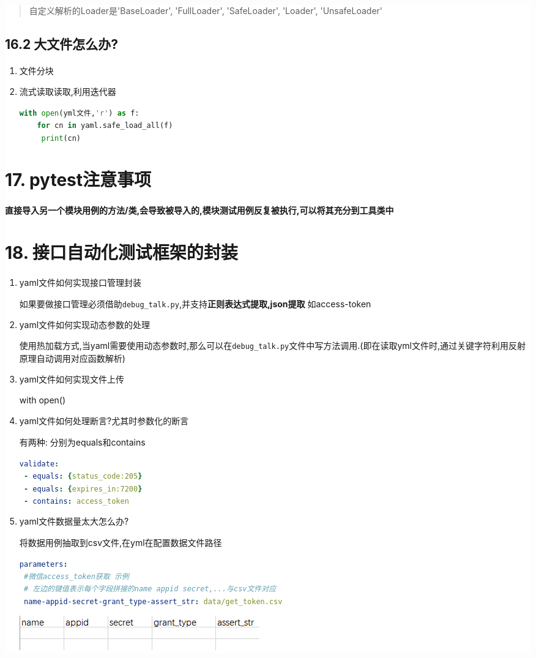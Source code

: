 > 自定义解析的Loader是'BaseLoader', 'FullLoader', 'SafeLoader', 'Loader', 'UnsafeLoader'

## 16.2 大文件怎么办?

1. 文件分块

2. 流式读取读取,利用迭代器

   ```python
   with open(yml文件,'r') as f:
       for cn in yaml.safe_load_all(f)
       	print(cn)
   ```

# 17. pytest注意事项

**直接导入另一个模块用例的方法/类,会导致被导入的,模块测试用例反复被执行,可以将其充分到工具类中**

# 18. 接口自动化测试框架的封装

1. yaml文件如何实现接口管理封装

   如果要做接口管理必须借助`debug_talk.py`,并支持**正则表达式提取,json提取** 如access-token

2. yaml文件如何实现动态参数的处理

   使用热加载方式,当yaml需要使用动态参数时,那么可以在`debug_talk.py`文件中写方法调用.(即在读取yml文件时,通过关键字符利用反射原理自动调用对应函数解析)

3. yaml文件如何实现文件上传

   with open()

4. yaml文件如何处理断言?尤其时参数化的断言

   有两种: 分别为equals和contains

   ```yml
   validate:
    - equals: {status_code:205}
    - equals: {expires_in:7200}
    - contains: access_token
   ```

5. yaml文件数据量太大怎么办?

   将数据用例抽取到csv文件,在yml在配置数据文件路径

   ```yml
   parameters:
    #微信access_token获取 示例
    # 左边的键值表示每个字段拼接的name appid secret,...与csv文件对应
    name-appid-secret-grant_type-assert_str: data/get_token.csv
   ```

   ![image-20240719174936544](./_media/image-20240719174936544.png)
